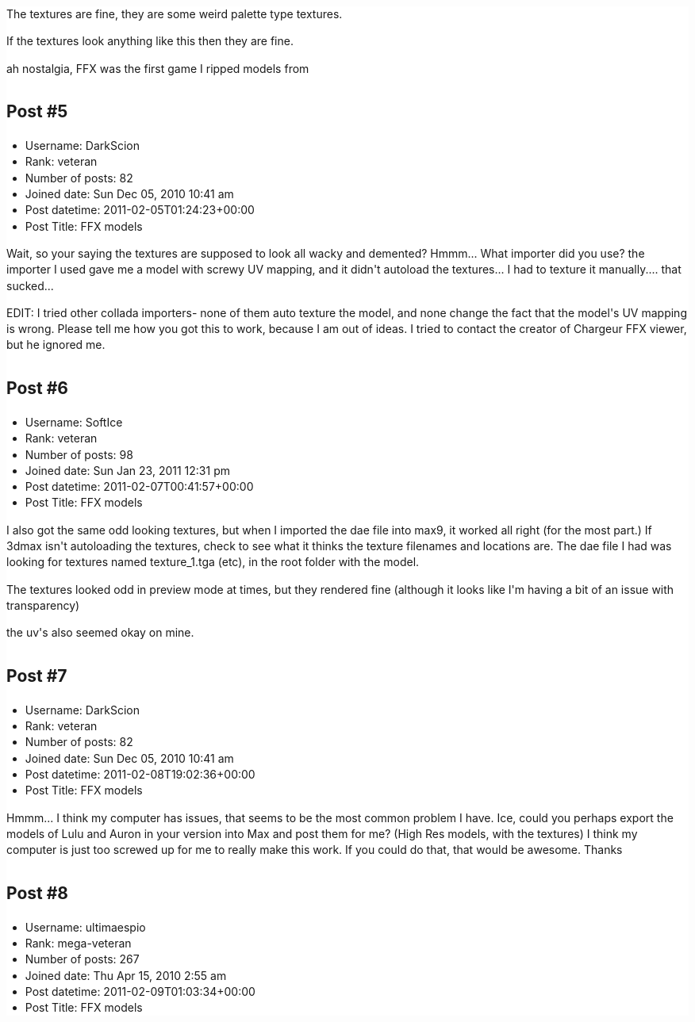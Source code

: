 The textures are fine, they are some weird palette type textures.


If the textures look anything like this then they are fine.

ah nostalgia, FFX was the first game I ripped models from
## Post #5
- Username: DarkScion
- Rank: veteran
- Number of posts: 82
- Joined date: Sun Dec 05, 2010 10:41 am
- Post datetime: 2011-02-05T01:24:23+00:00
- Post Title: FFX models

Wait, so your saying the textures are supposed to look all wacky and demented?
Hmmm... What importer did you use?   the importer I used gave me a model with screwy UV mapping, and it didn't autoload the textures... I had to texture it manually.... that sucked...

EDIT: I tried other collada importers- none of them auto texture the model, and none change the fact that the model's UV mapping is wrong. Please tell me how you got this to work, because I am out of ideas. I tried to contact the creator of Chargeur FFX viewer, but he ignored me.
## Post #6
- Username: SoftIce
- Rank: veteran
- Number of posts: 98
- Joined date: Sun Jan 23, 2011 12:31 pm
- Post datetime: 2011-02-07T00:41:57+00:00
- Post Title: FFX models

I also got the same odd looking textures, but when I imported the dae file into max9, it worked all right (for the most part.)
If 3dmax isn't autoloading the textures, check to see what it thinks the texture filenames and locations are. The dae file I had was looking for textures named texture_1.tga (etc), in the root folder with the model.

The textures looked odd in preview mode at times, but they rendered fine (although it looks like I'm having a bit of an issue with transparency)

the uv's also seemed okay on mine.
## Post #7
- Username: DarkScion
- Rank: veteran
- Number of posts: 82
- Joined date: Sun Dec 05, 2010 10:41 am
- Post datetime: 2011-02-08T19:02:36+00:00
- Post Title: FFX models

Hmmm... I think my computer has issues, that seems to be the most common problem I have. Ice, could you perhaps export the models of Lulu and Auron in your version into Max and post them for me? (High Res models, with the textures) I think my computer is just too screwed up for me to really make this work. If you could do that, that would be awesome. Thanks
## Post #8
- Username: ultimaespio
- Rank: mega-veteran
- Number of posts: 267
- Joined date: Thu Apr 15, 2010 2:55 am
- Post datetime: 2011-02-09T01:03:34+00:00
- Post Title: FFX models
